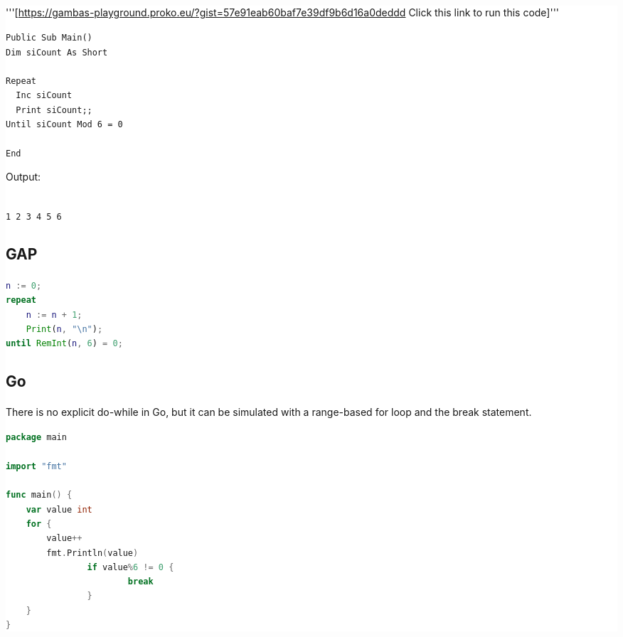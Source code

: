 '''[https://gambas-playground.proko.eu/?gist=57e91eab60baf7e39df9b6d16a0deddd Click this link to run this code]'''

```gambas
Public Sub Main()
Dim siCount As Short

Repeat
  Inc siCount
  Print siCount;;
Until siCount Mod 6 = 0

End
```

Output:

```txt

1 2 3 4 5 6

```



## GAP


```gap
n := 0;
repeat
    n := n + 1;
    Print(n, "\n");
until RemInt(n, 6) = 0;
```



## Go

There is no explicit do-while in Go, but it can be simulated with a range-based for loop and the break statement.

```go
package main

import "fmt"

func main() {
	var value int
	for {
		value++
		fmt.Println(value)
                if value%6 != 0 {
                        break
                }
	}
}
```
